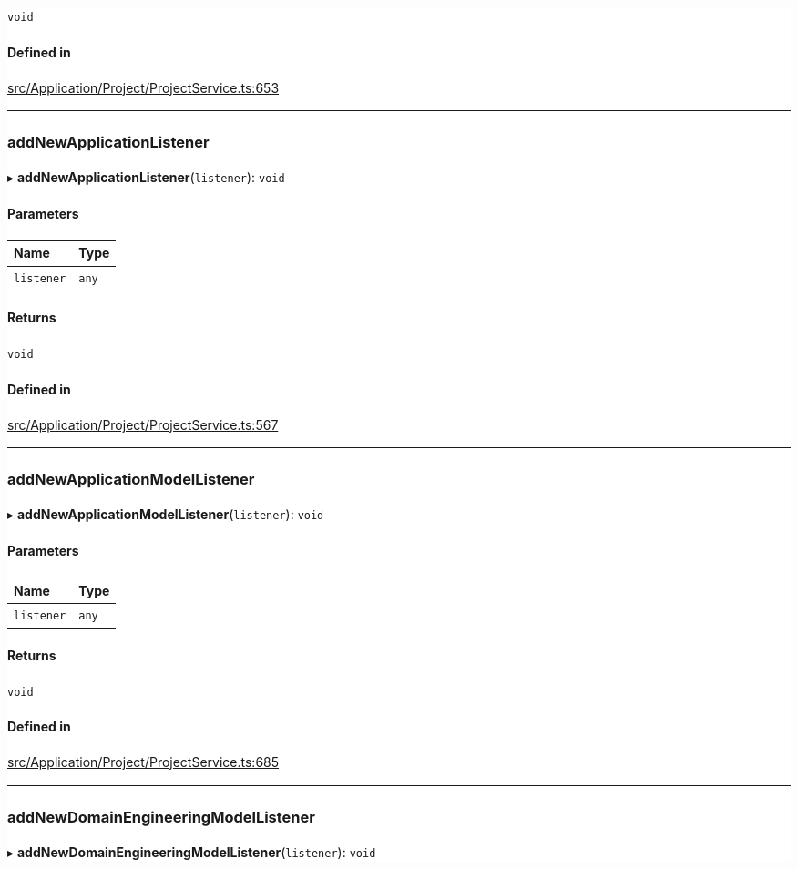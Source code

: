 `void`

#### Defined in

[src/Application/Project/ProjectService.ts:653](https://github.com/94briel/VariaMosPLE/blob/0611efd/src/Application/Project/ProjectService.ts#L653)

___

### addNewApplicationListener

▸ **addNewApplicationListener**(`listener`): `void`

#### Parameters

| Name | Type |
| :------ | :------ |
| `listener` | `any` |

#### Returns

`void`

#### Defined in

[src/Application/Project/ProjectService.ts:567](https://github.com/94briel/VariaMosPLE/blob/0611efd/src/Application/Project/ProjectService.ts#L567)

___

### addNewApplicationModelListener

▸ **addNewApplicationModelListener**(`listener`): `void`

#### Parameters

| Name | Type |
| :------ | :------ |
| `listener` | `any` |

#### Returns

`void`

#### Defined in

[src/Application/Project/ProjectService.ts:685](https://github.com/94briel/VariaMosPLE/blob/0611efd/src/Application/Project/ProjectService.ts#L685)

___

### addNewDomainEngineeringModelListener

▸ **addNewDomainEngineeringModelListener**(`listener`): `void`
